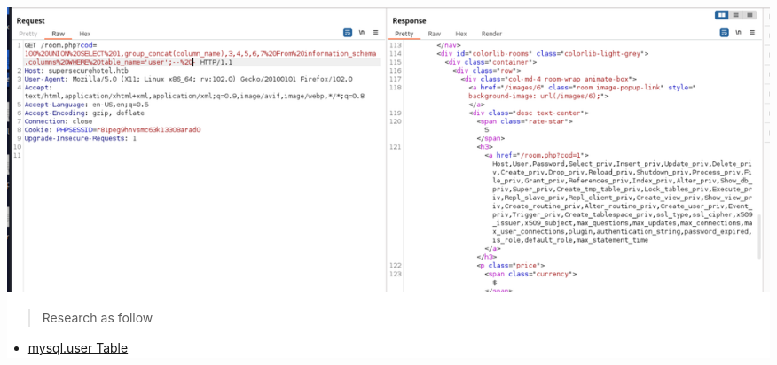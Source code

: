 ![](./IMG/42.png)

> Research as follow 

- [mysql.user Table](https://mariadb.com/kb/en/mysql-user-table/)